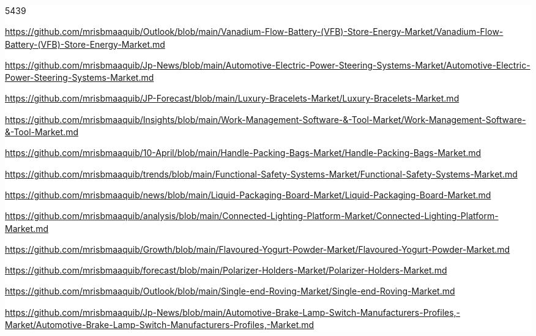 5439</p><p><a href="https://github.com/mrisbmaaquib/Outlook/blob/main/Vanadium-Flow-Battery-(VFB)-Store-Energy-Market/Vanadium-Flow-Battery-(VFB)-Store-Energy-Market.md">https://github.com/mrisbmaaquib/Outlook/blob/main/Vanadium-Flow-Battery-(VFB)-Store-Energy-Market/Vanadium-Flow-Battery-(VFB)-Store-Energy-Market.md</a></p><p><a href="https://github.com/mrisbmaaquib/Jp-News/blob/main/Automotive-Electric-Power-Steering-Systems-Market/Automotive-Electric-Power-Steering-Systems-Market.md">https://github.com/mrisbmaaquib/Jp-News/blob/main/Automotive-Electric-Power-Steering-Systems-Market/Automotive-Electric-Power-Steering-Systems-Market.md</a></p><p><a href="https://github.com/mrisbmaaquib/JP-Forecast/blob/main/Luxury-Bracelets-Market/Luxury-Bracelets-Market.md">https://github.com/mrisbmaaquib/JP-Forecast/blob/main/Luxury-Bracelets-Market/Luxury-Bracelets-Market.md</a></p><p><a href="https://github.com/mrisbmaaquib/Insights/blob/main/Work-Management-Software-&-Tool-Market/Work-Management-Software-&-Tool-Market.md">https://github.com/mrisbmaaquib/Insights/blob/main/Work-Management-Software-&-Tool-Market/Work-Management-Software-&-Tool-Market.md</a></p><p><a href="https://github.com/mrisbmaaquib/10-April/blob/main/Handle-Packing-Bags-Market/Handle-Packing-Bags-Market.md">https://github.com/mrisbmaaquib/10-April/blob/main/Handle-Packing-Bags-Market/Handle-Packing-Bags-Market.md</a></p><p><a href="https://github.com/mrisbmaaquib/trends/blob/main/Functional-Safety-Systems-Market/Functional-Safety-Systems-Market.md">https://github.com/mrisbmaaquib/trends/blob/main/Functional-Safety-Systems-Market/Functional-Safety-Systems-Market.md</a></p><p><a href="https://github.com/mrisbmaaquib/news/blob/main/Liquid-Packaging-Board-Market/Liquid-Packaging-Board-Market.md">https://github.com/mrisbmaaquib/news/blob/main/Liquid-Packaging-Board-Market/Liquid-Packaging-Board-Market.md</a></p><p><a href="https://github.com/mrisbmaaquib/analysis/blob/main/Connected-Lighting-Platform-Market/Connected-Lighting-Platform-Market.md">https://github.com/mrisbmaaquib/analysis/blob/main/Connected-Lighting-Platform-Market/Connected-Lighting-Platform-Market.md</a></p><p><a href="https://github.com/mrisbmaaquib/Growth/blob/main/Flavoured-Yogurt-Powder-Market/Flavoured-Yogurt-Powder-Market.md">https://github.com/mrisbmaaquib/Growth/blob/main/Flavoured-Yogurt-Powder-Market/Flavoured-Yogurt-Powder-Market.md</a></p><p><a href="https://github.com/mrisbmaaquib/forecast/blob/main/Polarizer-Holders-Market/Polarizer-Holders-Market.md">https://github.com/mrisbmaaquib/forecast/blob/main/Polarizer-Holders-Market/Polarizer-Holders-Market.md</a></p><p><a href="https://github.com/mrisbmaaquib/Outlook/blob/main/Single-end-Roving-Market/Single-end-Roving-Market.md">https://github.com/mrisbmaaquib/Outlook/blob/main/Single-end-Roving-Market/Single-end-Roving-Market.md</a></p><p><a href="https://github.com/mrisbmaaquib/Jp-News/blob/main/Automotive-Brake-Lamp-Switch-Manufacturers-Profiles,-Market/Automotive-Brake-Lamp-Switch-Manufacturers-Profiles,-Market.md">https://github.com/mrisbmaaquib/Jp-News/blob/main/Automotive-Brake-Lamp-Switch-Manufacturers-Profiles,-Market/Automotive-Brake-Lamp-Switch-Manufacturers-Profiles,-Market.md</a></p>
